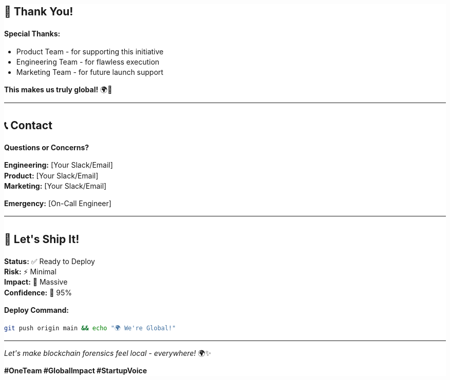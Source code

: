 
## 🙏 Thank You!

**Special Thanks:**
- Product Team - for supporting this initiative
- Engineering Team - for flawless execution
- Marketing Team - for future launch support

**This makes us truly global!** 🌍🚀

---

## 📞 Contact

**Questions or Concerns?**

**Engineering:** [Your Slack/Email]  
**Product:** [Your Slack/Email]  
**Marketing:** [Your Slack/Email]

**Emergency:** [On-Call Engineer]

---

## 🎊 Let's Ship It!

**Status:** ✅ Ready to Deploy  
**Risk:** ⚡ Minimal  
**Impact:** 🚀 Massive  
**Confidence:** 💯 95%

**Deploy Command:**
```bash
git push origin main && echo "🌍 We're Global!"
```

---

_Let's make blockchain forensics feel local - everywhere!_ 🌍✨

**#OneTeam #GlobalImpact #StartupVoice**
